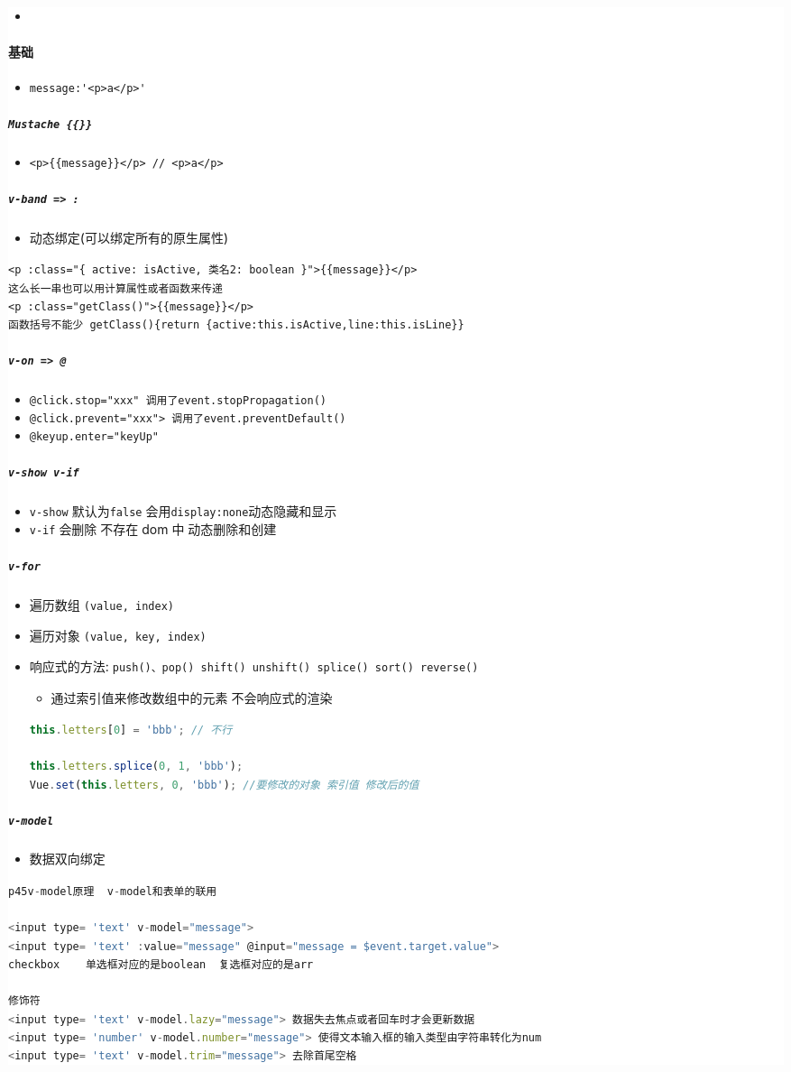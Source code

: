 -

#### 基础

- `message:'<p>a</p>'`

##### `Mustache {{}}`

- `<p>{{message}}</p> // <p>a</p>`

##### `v-band => : `

- 动态绑定(可以绑定所有的原生属性)

```vue
<p :class="{ active: isActive, 类名2: boolean }">{{message}}</p>
这么长一串也可以用计算属性或者函数来传递
<p :class="getClass()">{{message}}</p>
函数括号不能少 getClass(){return {active:this.isActive,line:this.isLine}}
```

##### `v-on => @ `

- `@click.stop="xxx" 调用了event.stopPropagation()`
- `@click.prevent="xxx"> 调用了event.preventDefault()`
- `@keyup.enter="keyUp"`

##### `v-show v-if`

- `v-show` 默认为`false` 会用`display:none`动态隐藏和显示
- `v-if` 会删除 不存在 dom 中 动态删除和创建

##### `v-for`

- 遍历数组 `(value, index)`

- 遍历对象 `(value, key, index)`

- 响应式的方法: `push()、pop() shift() unshift() splice() sort() reverse()`

  - 通过索引值来修改数组中的元素 不会响应式的渲染

  ```js
  this.letters[0] = 'bbb'; // 不行

  this.letters.splice(0, 1, 'bbb');
  Vue.set(this.letters, 0, 'bbb'); //要修改的对象 索引值 修改后的值
  ```

##### `v-model`

- 数据双向绑定

```javascript
p45v-model原理  v-model和表单的联用

<input type= 'text' v-model="message">
<input type= 'text' :value="message" @input="message = $event.target.value">
checkbox	单选框对应的是boolean	复选框对应的是arr

修饰符
<input type= 'text' v-model.lazy="message">	数据失去焦点或者回车时才会更新数据
<input type= 'number' v-model.number="message">	使得文本输入框的输入类型由字符串转化为num
<input type= 'text' v-model.trim="message">	去除首尾空格
```
